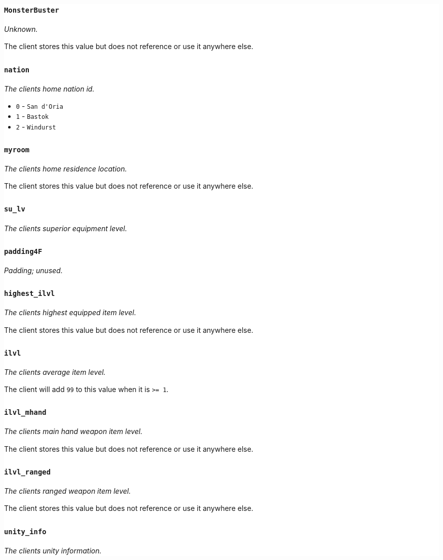 ### `MonsterBuster`

_Unknown._

The client stores this value but does not reference or use it anywhere else.

### `nation`

_The clients home nation id._

  - `0` - `San d'Oria`
  - `1` - `Bastok`
  - `2` - `Windurst`

### `myroom`

_The clients home residence location._

The client stores this value but does not reference or use it anywhere else.

### `su_lv`

_The clients superior equipment level._

### `padding4F`

_Padding; unused._

### `highest_ilvl`

_The clients highest equipped item level._

The client stores this value but does not reference or use it anywhere else.

### `ilvl`

_The clients average item level._

The client will add `99` to this value when it is `>= 1`.

### `ilvl_mhand`

_The clients main hand weapon item level._

The client stores this value but does not reference or use it anywhere else.

### `ilvl_ranged`

_The clients ranged weapon item level._

The client stores this value but does not reference or use it anywhere else.

### `unity_info`

_The clients unity information._
